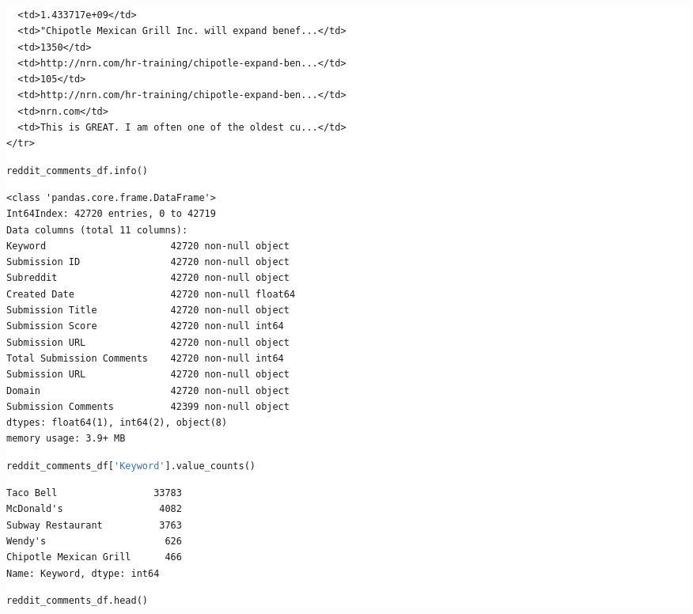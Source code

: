       <td>1.433717e+09</td>
      <td>"Chipotle Mexican Grill Inc. will expand benef...</td>
      <td>1350</td>
      <td>http://nrn.com/hr-training/chipotle-expand-ben...</td>
      <td>105</td>
      <td>http://nrn.com/hr-training/chipotle-expand-ben...</td>
      <td>nrn.com</td>
      <td>This is GREAT. I am often one of the oldest cu...</td>
    </tr>
  </tbody>
</table>
</div>




```python
reddit_comments_df.info()
```

    <class 'pandas.core.frame.DataFrame'>
    Int64Index: 42720 entries, 0 to 42719
    Data columns (total 11 columns):
    Keyword                      42720 non-null object
    Submission ID                42720 non-null object
    Subreddit                    42720 non-null object
    Created Date                 42720 non-null float64
    Submission Title             42720 non-null object
    Submission Score             42720 non-null int64
    Submission URL               42720 non-null object
    Total Submission Comments    42720 non-null int64
    Submission URL               42720 non-null object
    Domain                       42720 non-null object
    Submission Comments          42399 non-null object
    dtypes: float64(1), int64(2), object(8)
    memory usage: 3.9+ MB



```python
reddit_comments_df['Keyword'].value_counts()
```




    Taco Bell                 33783
    McDonald's                 4082
    Subway Restaurant          3763
    Wendy's                     626
    Chipotle Mexican Grill      466
    Name: Keyword, dtype: int64




```python
reddit_comments_df.head()
```
